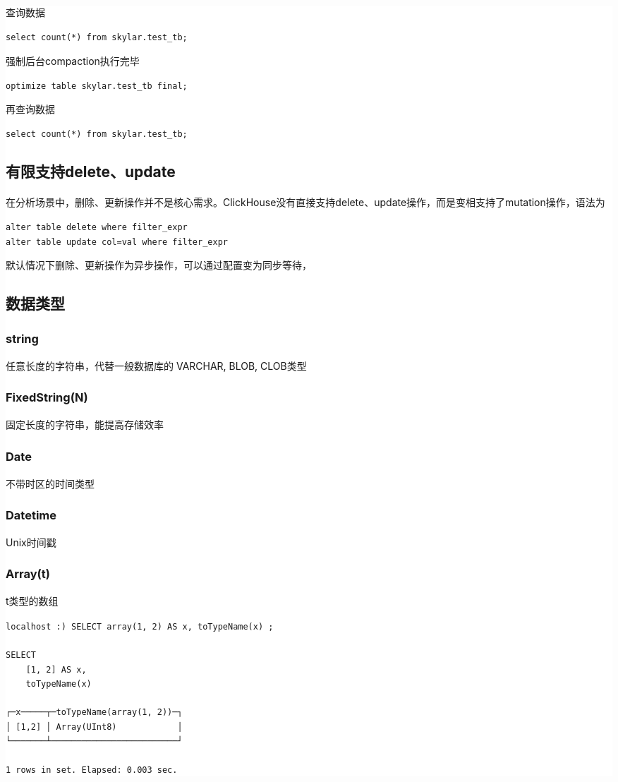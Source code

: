 查询数据
```
select count(*) from skylar.test_tb;
```

强制后台compaction执行完毕
```
optimize table skylar.test_tb final;
```
再查询数据
```
select count(*) from skylar.test_tb;
```

## 有限支持delete、update
在分析场景中，删除、更新操作并不是核心需求。ClickHouse没有直接支持delete、update操作，而是变相支持了mutation操作，语法为
```
alter table delete where filter_expr
alter table update col=val where filter_expr
```

默认情况下删除、更新操作为异步操作，可以通过配置变为同步等待，

## 数据类型

### string
任意长度的字符串，代替一般数据库的 VARCHAR, BLOB, CLOB类型

### FixedString(N)
固定长度的字符串，能提高存储效率

### Date
不带时区的时间类型

### Datetime
Unix时间戳

### Array(t)
t类型的数组

```
localhost :) SELECT array(1, 2) AS x, toTypeName(x) ;

SELECT
    [1, 2] AS x,
    toTypeName(x)

┌─x─────┬─toTypeName(array(1, 2))─┐
│ [1,2] │ Array(UInt8)            │
└───────┴─────────────────────────┘

1 rows in set. Elapsed: 0.003 sec. 
```
